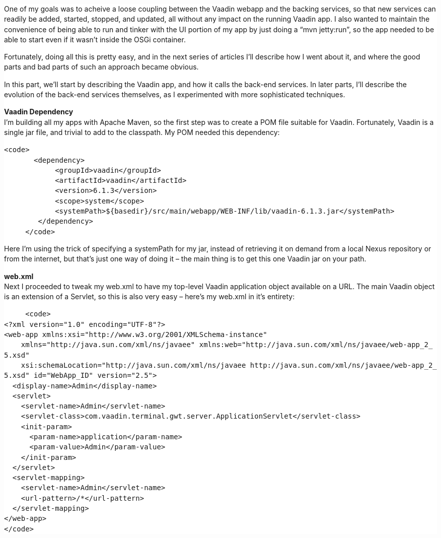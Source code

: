 One of my goals was to acheive a loose coupling between the Vaadin webapp and the backing services, so that new services can readily be added, started, stopped, and updated, all without any impact on the running Vaadin app. I also wanted to maintain the convenience of being able to run and tinker with the UI portion of my app by just doing a &#8220;mvn jetty:run&#8221;, so the app needed to be able to start even if it wasn&#8217;t inside the OSGi container.

Fortunately, doing all this is pretty easy, and in the next series of articles I&#8217;ll describe how I went about it, and where the good parts and bad parts of such an approach became obvious.

In this part, we&#8217;ll start by describing the Vaadin app, and how it calls the back-end services. In later parts, I&#8217;ll describe the evolution of the back-end services themselves, as I experimented with more sophisticated techniques.

**Vaadin Dependency**  
I&#8217;m building all my apps with Apache Maven, so the first step was to create a POM file suitable for Vaadin. Fortunately, Vaadin is a single jar file, and trivial to add to the classpath. My POM needed this dependency:

<div class="capsule" style="text-align: left">
  <pre>
&lt;code&gt;
       &lt;dependency&gt;
            &lt;groupId&gt;vaadin&lt;/groupId&gt;
            &lt;artifactId&gt;vaadin&lt;/artifactId&gt;
            &lt;version&gt;6.1.3&lt;/version&gt;
            &lt;scope&gt;system&lt;/scope&gt;
            &lt;systemPath&gt;${basedir}/src/main/webapp/WEB-INF/lib/vaadin-6.1.3.jar&lt;/systemPath&gt;
        &lt;/dependency&gt;
     &lt;/code&gt;
</pre>
</div>

Here I&#8217;m using the trick of specifying a systemPath for my jar, instead of retrieving it on demand from a local Nexus repository or from the internet, but that&#8217;s just one way of doing it &#8211; the main thing is to get this one Vaadin jar on your path.

**web.xml**  
Next I proceeded to tweak my web.xml to have my top-level Vaadin application object available on a URL. The main Vaadin object is an extension of a Servlet, so this is also very easy &#8211; here&#8217;s my web.xml in it&#8217;s entirety:

<div class="capsule" style="text-align: left">
  <pre>
     &lt;code&gt;
&lt;?xml version="1.0" encoding="UTF-8"?&gt;
&lt;web-app xmlns:xsi="http://www.w3.org/2001/XMLSchema-instance" 
    xmlns="http://java.sun.com/xml/ns/javaee" xmlns:web="http://java.sun.com/xml/ns/javaee/web-app_2_5.xsd" 
    xsi:schemaLocation="http://java.sun.com/xml/ns/javaee http://java.sun.com/xml/ns/javaee/web-app_2_5.xsd" id="WebApp_ID" version="2.5"&gt;
  &lt;display-name&gt;Admin&lt;/display-name&gt;
  &lt;servlet&gt;
    &lt;servlet-name&gt;Admin&lt;/servlet-name&gt;
    &lt;servlet-class&gt;com.vaadin.terminal.gwt.server.ApplicationServlet&lt;/servlet-class&gt;
    &lt;init-param&gt;
      &lt;param-name&gt;application&lt;/param-name&gt;
      &lt;param-value&gt;Admin&lt;/param-value&gt;
    &lt;/init-param&gt;
  &lt;/servlet&gt;
  &lt;servlet-mapping&gt;
    &lt;servlet-name&gt;Admin&lt;/servlet-name&gt;
    &lt;url-pattern&gt;/*&lt;/url-pattern&gt;
  &lt;/servlet-mapping&gt;
&lt;/web-app&gt;
&lt;/code&gt;
</pre>
</div>
